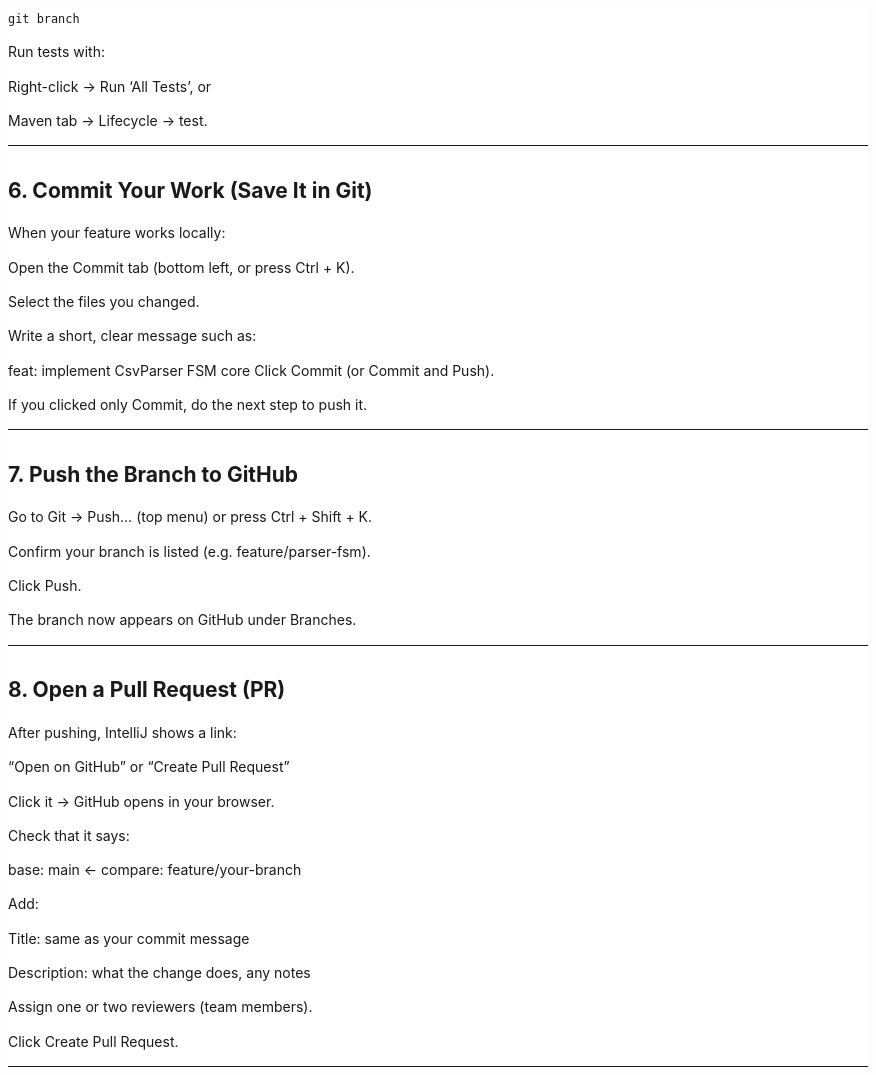 ```git branch```

Run tests with:

Right-click → Run ‘All Tests’, or

Maven tab → Lifecycle → test.

---

## 6. Commit Your Work (Save It in Git)
When your feature works locally:

Open the Commit tab (bottom left, or press Ctrl + K).

Select the files you changed.

Write a short, clear message such as:

feat: implement CsvParser FSM core
Click Commit (or Commit and Push).

If you clicked only Commit, do the next step to push it.

---

## 7. Push the Branch to GitHub
Go to Git → Push… (top menu)
or press Ctrl + Shift + K.

Confirm your branch is listed (e.g. feature/parser-fsm).

Click Push.

The branch now appears on GitHub under Branches.

---

## 8. Open a Pull Request (PR)
After pushing, IntelliJ shows a link:

“Open on GitHub”
or
“Create Pull Request”

Click it → GitHub opens in your browser.

Check that it says:

base: main  ←  compare: feature/your-branch

Add:

Title: same as your commit message

Description: what the change does, any notes

Assign one or two reviewers (team members).

Click Create Pull Request.


---

```